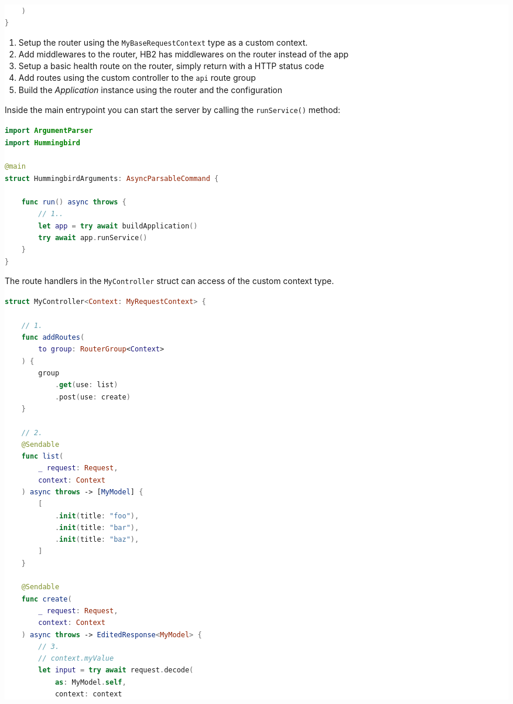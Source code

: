 ```swift
    )
}

```

1. Setup the router using the `MyBaseRequestContext` type as a custom context.
2. Add middlewares to the router, HB2 has middlewares on the router instead of the app
3. Setup a basic health route on the router, simply return with a HTTP status code
4. Add routes using the custom controller to the `api` route group
5. Build the _Application_ instance using the router and the configuration

Inside the main entrypoint you can start the server by calling the `runService()` method:

```swift
import ArgumentParser
import Hummingbird

@main
struct HummingbirdArguments: AsyncParsableCommand {

    func run() async throws {
        // 1..
        let app = try await buildApplication()
        try await app.runService()
    }
}

```

The route handlers in the `MyController` struct can access of the custom context type.

```swift
struct MyController<Context: MyRequestContext> {

    // 1.
    func addRoutes(
        to group: RouterGroup<Context>
    ) {
        group
            .get(use: list)
            .post(use: create)
    }

    // 2. 
    @Sendable 
    func list(
        _ request: Request,
        context: Context
    ) async throws -> [MyModel] {
        [
            .init(title: "foo"),
            .init(title: "bar"),
            .init(title: "baz"),
        ]
    }

    @Sendable 
    func create(
        _ request: Request,
        context: Context
    ) async throws -> EditedResponse<MyModel> {
        // 3.
        // context.myValue
        let input = try await request.decode(
            as: MyModel.self,
            context: context
```